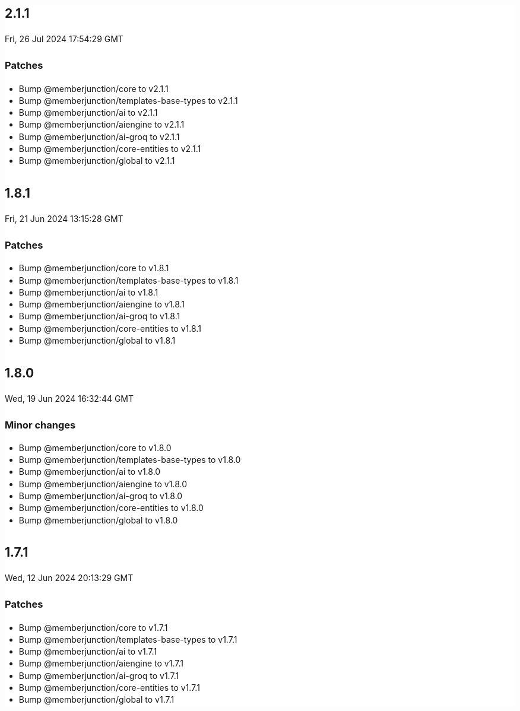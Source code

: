 ## 2.1.1

Fri, 26 Jul 2024 17:54:29 GMT

### Patches

- Bump @memberjunction/core to v2.1.1
- Bump @memberjunction/templates-base-types to v2.1.1
- Bump @memberjunction/ai to v2.1.1
- Bump @memberjunction/aiengine to v2.1.1
- Bump @memberjunction/ai-groq to v2.1.1
- Bump @memberjunction/core-entities to v2.1.1
- Bump @memberjunction/global to v2.1.1

## 1.8.1

Fri, 21 Jun 2024 13:15:28 GMT

### Patches

- Bump @memberjunction/core to v1.8.1
- Bump @memberjunction/templates-base-types to v1.8.1
- Bump @memberjunction/ai to v1.8.1
- Bump @memberjunction/aiengine to v1.8.1
- Bump @memberjunction/ai-groq to v1.8.1
- Bump @memberjunction/core-entities to v1.8.1
- Bump @memberjunction/global to v1.8.1

## 1.8.0

Wed, 19 Jun 2024 16:32:44 GMT

### Minor changes

- Bump @memberjunction/core to v1.8.0
- Bump @memberjunction/templates-base-types to v1.8.0
- Bump @memberjunction/ai to v1.8.0
- Bump @memberjunction/aiengine to v1.8.0
- Bump @memberjunction/ai-groq to v1.8.0
- Bump @memberjunction/core-entities to v1.8.0
- Bump @memberjunction/global to v1.8.0

## 1.7.1

Wed, 12 Jun 2024 20:13:29 GMT

### Patches

- Bump @memberjunction/core to v1.7.1
- Bump @memberjunction/templates-base-types to v1.7.1
- Bump @memberjunction/ai to v1.7.1
- Bump @memberjunction/aiengine to v1.7.1
- Bump @memberjunction/ai-groq to v1.7.1
- Bump @memberjunction/core-entities to v1.7.1
- Bump @memberjunction/global to v1.7.1
